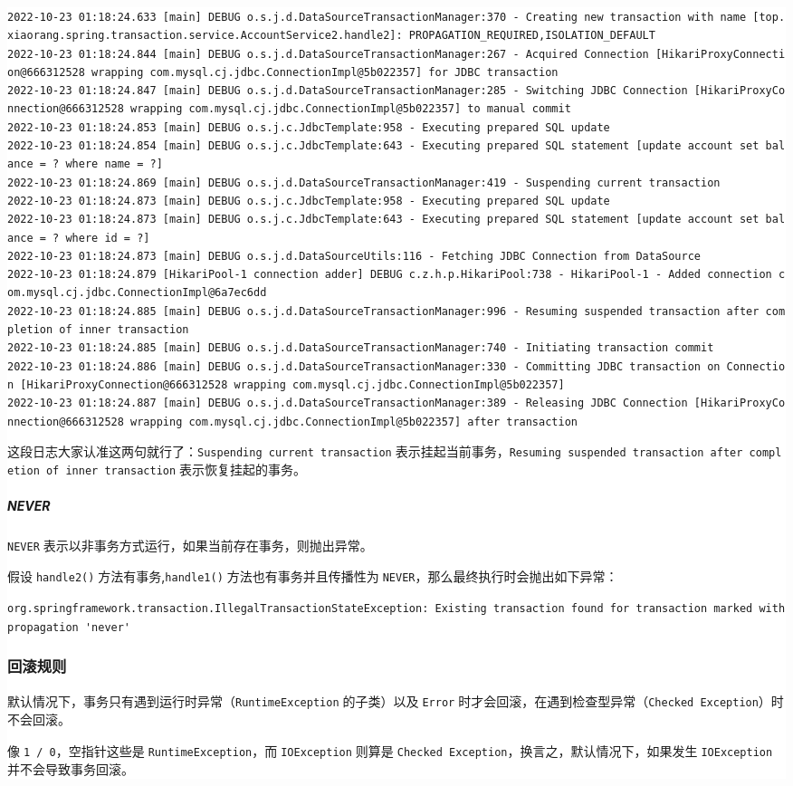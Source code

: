 ```
2022-10-23 01:18:24.633 [main] DEBUG o.s.j.d.DataSourceTransactionManager:370 - Creating new transaction with name [top.xiaorang.spring.transaction.service.AccountService2.handle2]: PROPAGATION_REQUIRED,ISOLATION_DEFAULT
2022-10-23 01:18:24.844 [main] DEBUG o.s.j.d.DataSourceTransactionManager:267 - Acquired Connection [HikariProxyConnection@666312528 wrapping com.mysql.cj.jdbc.ConnectionImpl@5b022357] for JDBC transaction
2022-10-23 01:18:24.847 [main] DEBUG o.s.j.d.DataSourceTransactionManager:285 - Switching JDBC Connection [HikariProxyConnection@666312528 wrapping com.mysql.cj.jdbc.ConnectionImpl@5b022357] to manual commit
2022-10-23 01:18:24.853 [main] DEBUG o.s.j.c.JdbcTemplate:958 - Executing prepared SQL update
2022-10-23 01:18:24.854 [main] DEBUG o.s.j.c.JdbcTemplate:643 - Executing prepared SQL statement [update account set balance = ? where name = ?]
2022-10-23 01:18:24.869 [main] DEBUG o.s.j.d.DataSourceTransactionManager:419 - Suspending current transaction
2022-10-23 01:18:24.873 [main] DEBUG o.s.j.c.JdbcTemplate:958 - Executing prepared SQL update
2022-10-23 01:18:24.873 [main] DEBUG o.s.j.c.JdbcTemplate:643 - Executing prepared SQL statement [update account set balance = ? where id = ?]
2022-10-23 01:18:24.873 [main] DEBUG o.s.j.d.DataSourceUtils:116 - Fetching JDBC Connection from DataSource
2022-10-23 01:18:24.879 [HikariPool-1 connection adder] DEBUG c.z.h.p.HikariPool:738 - HikariPool-1 - Added connection com.mysql.cj.jdbc.ConnectionImpl@6a7ec6dd
2022-10-23 01:18:24.885 [main] DEBUG o.s.j.d.DataSourceTransactionManager:996 - Resuming suspended transaction after completion of inner transaction
2022-10-23 01:18:24.885 [main] DEBUG o.s.j.d.DataSourceTransactionManager:740 - Initiating transaction commit
2022-10-23 01:18:24.886 [main] DEBUG o.s.j.d.DataSourceTransactionManager:330 - Committing JDBC transaction on Connection [HikariProxyConnection@666312528 wrapping com.mysql.cj.jdbc.ConnectionImpl@5b022357]
2022-10-23 01:18:24.887 [main] DEBUG o.s.j.d.DataSourceTransactionManager:389 - Releasing JDBC Connection [HikariProxyConnection@666312528 wrapping com.mysql.cj.jdbc.ConnectionImpl@5b022357] after transaction
```

这段日志大家认准这两句就行了：`Suspending current transaction` 表示挂起当前事务，`Resuming suspended transaction after completion of inner transaction` 表示恢复挂起的事务。

##### NEVER

`NEVER` 表示以非事务方式运行，如果当前存在事务，则抛出异常。

假设 `handle2()` 方法有事务,`handle1()` 方法也有事务并且传播性为 `NEVER`，那么最终执行时会抛出如下异常：

```
org.springframework.transaction.IllegalTransactionStateException: Existing transaction found for transaction marked with propagation 'never'
```

### 回滚规则

默认情况下，事务只有遇到运行时异常（`RuntimeException` 的子类）以及 `Error` 时才会回滚，在遇到检查型异常（`Checked Exception`）时不会回滚。

像 `1 / 0`，空指针这些是 `RuntimeException`，而 `IOException` 则算是 `Checked Exception`，换言之，默认情况下，如果发生 `IOException` 并不会导致事务回滚。
